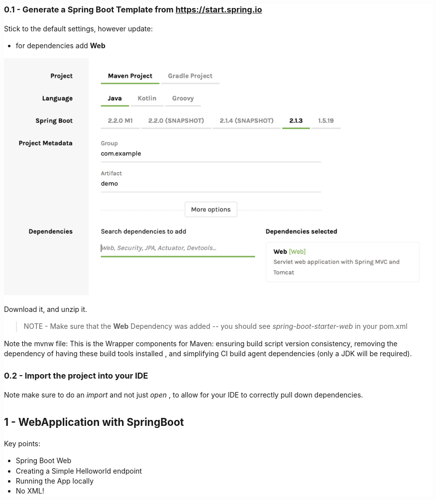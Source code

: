 ### 0.1 - Generate a Spring Boot Template from https://start.spring.io
Stick to the default settings, however update:
- for dependencies add **Web**

<img src="img/init-screen.png">

Download it, and unzip it.

> NOTE - Make sure that the **Web** Dependency was added -- you should see *spring-boot-starter-web* in your pom.xml

Note the mvnw file:
This is the Wrapper components for Maven: ensuring build script version consistency, removing the dependency of having these build tools installed , and simplifying CI build agent dependencies (only a JDK will be required).

### 0.2 - Import the project into your IDE

Note make sure to do an *import* and not just *open* , to allow for your IDE to correctly pull down dependencies.

## 1 - WebApplication with SpringBoot

Key points:
* Spring Boot Web
* Creating a Simple Helloworld endpoint
* Running the App locally
* No XML!

